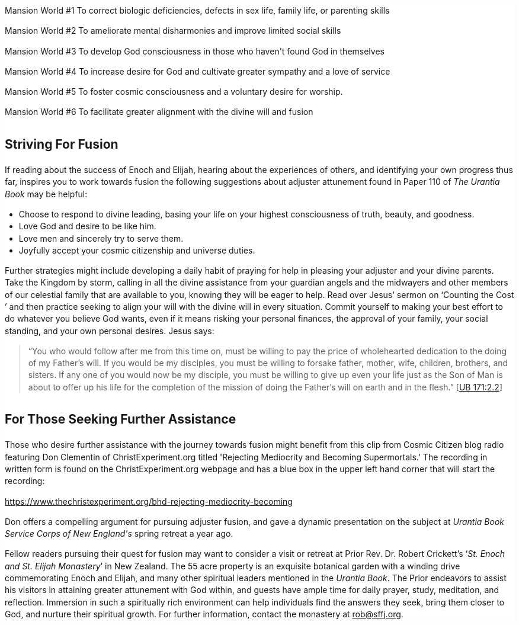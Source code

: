 Mansion World #1 To correct biologic deficiencies, defects in sex life, family life, or parenting skills 

Mansion World #2 To ameliorate mental disharmonies and improve limited social skills 

Mansion World #3 To develop God consciousness in those who haven't found God in themselves 

Mansion World #4 To increase desire for God and cultivate greater sympathy and a love of service 

Mansion World #5 To foster cosmic consciousness and a voluntary desire for worship. 

Mansion World #6 To facilitate greater alignment with the divine will and fusion 

## Striving For Fusion

If reading about the success of Enoch and Elijah, hearing about the experiences of others, and identifying your own progress thus far, inspires you to work towards fusion the following suggestions about adjuster attunement found in Paper 110 of _The Urantia Book_ may be helpful: 

- Choose to respond to divine leading, basing your life on your highest consciousness of truth, beauty, and goodness. 
- Love God and desire to be like him. 
- Love men and sincerely try to serve them. 
- Joyfully accept your cosmic citizenship and universe duties. 

Further strategies might include developing a daily habit of praying for help in pleasing your adjuster and your divine parents. Take the Kingdom by storm, calling in all the divine assistance from your guardian angels and the midwayers and other members of our celestial family that are available to you, knowing they will be eager to help. Read over Jesus’ sermon on ‘Counting the Cost ’ and then practice seeking to align your will with the divine will in every situation. Commit yourself to making your best effort to do whatever you believe God wants, even if it means risking your personal finances, the approval of your family, your social standing, and your own personal desires. Jesus says: 

> “You who would follow after me from this time on, must be willing to pay the price of wholehearted dedication to the doing of my Father’s will. If you would be my disciples, you must be willing to forsake father, mother, wife, children, brothers, and sisters. If any one of you would now be my disciple, you must be willing to give up even your life just as the Son of Man is about to offer up his life for the completion of the mission of doing the Father’s will on earth and in the flesh.” <a id="a127_494"></a>[[UB 171:2.2](/en/The_Urantia_Book/171#p2_2)] 

## For Those Seeking Further Assistance 

Those who desire further assistance with the journey towards fusion might benefit from this clip from Cosmic Citizen blog radio featuring Don Clementin of ChristExperiment.org titled 'Rejecting Mediocrity and Becoming Supermortals.' The recording in written form is found on the ChristExperiment.org webpage and has a blue box in the upper left hand corner that will start the recording: 

https://www.thechristexperiment.org/bhd-rejecting-mediocrity-becoming 

Don offers a compelling argument for pursuing adjuster fusion, and gave a dynamic presentation on the subject at _Urantia Book Service Corps of New England's_ spring retreat a year ago. 

Fellow readers pursuing their quest for fusion may want to consider a visit or retreat at Prior Rev. Dr. Robert Crickett’s ‘_St. Enoch and St. Elijah Monastery_’ in New Zealand. The 55 acre property is an exquisite botanical garden with a winding drive commemorating Enoch and Elijah, and many other spiritual leaders mentioned in the _Urantia Book_. The Prior endeavors to assist his visitors in attaining greater attunement with God within, and guests have ample time for daily prayer, study, meditation, and reflection. Immersion in such a spiritually rich environment can help individuals find the answers they seek, bring them closer to God, and nurture their spiritual growth. For further information, contact the monastery at rob@sffj.org. 
